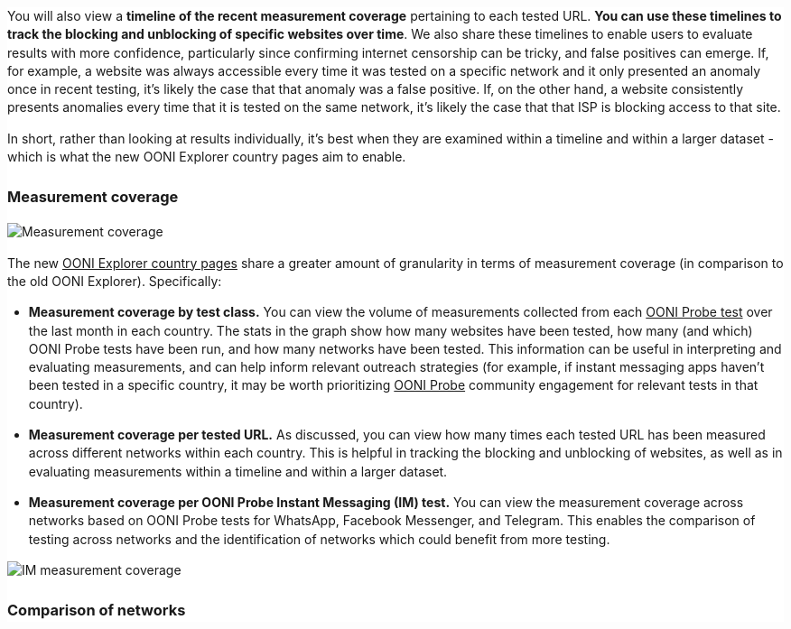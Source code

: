 You will also view a **timeline of the recent measurement coverage**
pertaining to each tested URL. **You can use these timelines to track
the blocking and unblocking of specific websites over time**. We also
share these timelines to enable users to evaluate results with more
confidence, particularly since confirming internet censorship can be
tricky, and false positives can emerge. If, for example, a website was
always accessible every time it was tested on a specific network and it
only presented an anomaly once in recent testing, it’s likely the case
that that anomaly was a false positive. If, on the other hand, a website
consistently presents anomalies every time that it is tested on the same
network, it’s likely the case that that ISP is blocking access to that
site.

In short, rather than looking at results individually, it’s best when
they are examined within a timeline and within a larger dataset - which
is what the new OONI Explorer country pages aim to enable.

### Measurement coverage

![Measurement coverage](/post/2019-explorer-revamp/measurement-coverage.png)

The new [OONI Explorer country pages](https://explorer.ooni.org/countries) share a greater amount of
granularity in terms of measurement coverage (in comparison to the old
OONI Explorer). Specifically:

* **Measurement coverage by test class.** You can view the volume of
measurements collected from each [OONI Probe test](https://ooni.io/nettest/) over the last month in
each country. The stats in the graph show how many websites have
been tested, how many (and which) OONI Probe tests have been run,
and how many networks have been tested. This information can be
useful in interpreting and evaluating measurements, and can help
inform relevant outreach strategies (for example, if instant
messaging apps haven’t been tested in a specific country, it may
be worth prioritizing [OONI Probe](https://ooni.io/install/)
community engagement for relevant tests in that country).

* **Measurement coverage per tested URL.** As discussed, you can view
how many times each tested URL has been measured across different 
networks within each country. This is helpful in tracking the
blocking and unblocking of websites, as well as in evaluating
measurements within a timeline and within a larger dataset.

* **Measurement coverage per OONI Probe Instant Messaging (IM) test.**
You can view the measurement coverage across networks based on
OONI Probe tests for WhatsApp, Facebook Messenger, and Telegram.
This enables the comparison of testing across networks and the
identification of networks which could benefit from more testing.

![IM measurement coverage](/post/2019-explorer-revamp/instant-messaging.png)

### Comparison of networks
